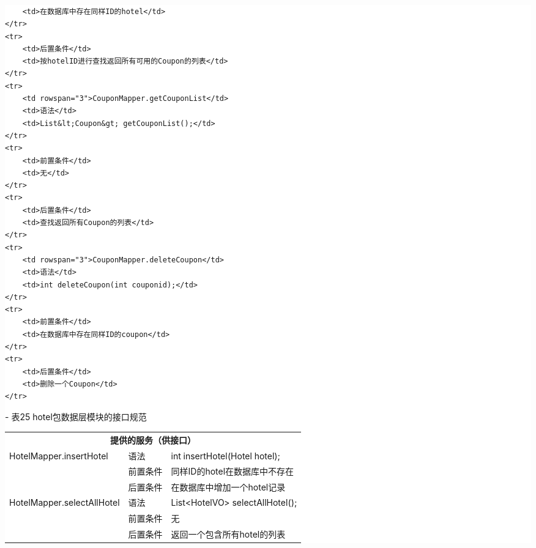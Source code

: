         <td>在数据库中存在同样ID的hotel</td>
    </tr>
    <tr>
        <td>后置条件</td>
        <td>按hotelID进行查找返回所有可用的Coupon的列表</td>
    </tr>
    <tr>
        <td rowspan="3">CouponMapper.getCouponList</td>
        <td>语法</td>
        <td>List&lt;Coupon&gt; getCouponList();</td>
    </tr>
    <tr>
        <td>前置条件</td>
        <td>无</td>
    </tr>
    <tr>
        <td>后置条件</td>
        <td>查找返回所有Coupon的列表</td>
    </tr>
    <tr>
        <td rowspan="3">CouponMapper.deleteCoupon</td>
        <td>语法</td>
        <td>int deleteCoupon(int couponid);</td>
    </tr>
    <tr>
        <td>前置条件</td>
        <td>在数据库中存在同样ID的coupon</td>
    </tr>
    <tr>
        <td>后置条件</td>
        <td>删除一个Coupon</td>
    </tr>
</table>
- 表25 hotel包数据层模块的接口规范

<table>
    <tr>
        <th colspan="3" align="center">提供的服务（供接口）</td>
    </tr>
    <tr>
        <td rowspan="3">HotelMapper.insertHotel</td>
        <td>语法</td>
        <td>int insertHotel(Hotel hotel);</td>
    </tr>
    <tr>
        <td>前置条件</td>
        <td>同样ID的hotel在数据库中不存在</td>
    </tr>
    <tr>
        <td>后置条件</td>
        <td>在数据库中增加一个hotel记录</td>
    </tr>
    <tr>
        <td rowspan="3">HotelMapper.selectAllHotel</td>
        <td>语法</td>
        <td>List&lt;HotelVO&gt; selectAllHotel();</td>
    </tr>
    <tr>
        <td>前置条件</td>
        <td>无</td>
    </tr>
    <tr>
        <td>后置条件</td>
        <td>返回一个包含所有hotel的列表</td>